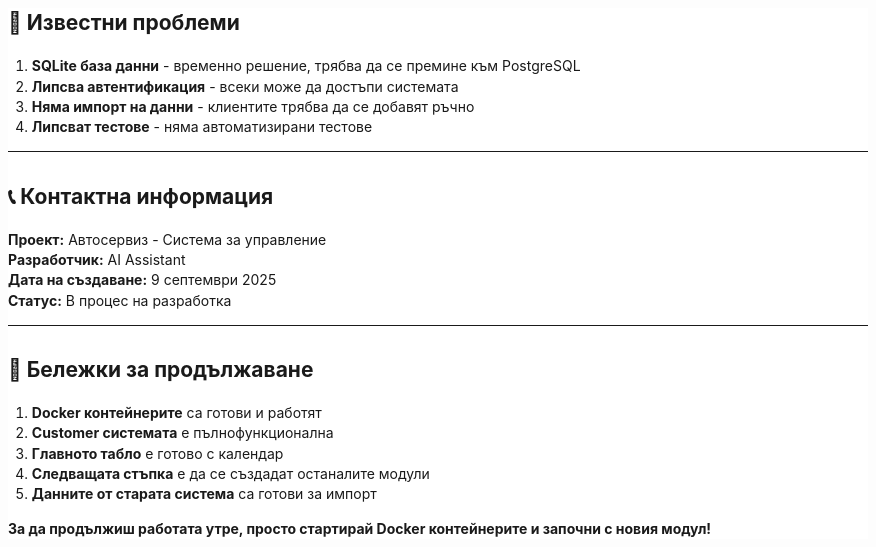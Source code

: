 
## 🐛 Известни проблеми

1. **SQLite база данни** - временно решение, трябва да се премине към PostgreSQL
2. **Липсва автентификация** - всеки може да достъпи системата
3. **Няма импорт на данни** - клиентите трябва да се добавят ръчно
4. **Липсват тестове** - няма автоматизирани тестове

---

## 📞 Контактна информация

**Проект:** Автосервиз - Система за управление  
**Разработчик:** AI Assistant  
**Дата на създаване:** 9 септември 2025  
**Статус:** В процес на разработка  

---

## 📝 Бележки за продължаване

1. **Docker контейнерите** са готови и работят
2. **Customer системата** е пълнофункционална
3. **Главното табло** е готово с календар
4. **Следващата стъпка** е да се създадат останалите модули
5. **Данните от старата система** са готови за импорт

**За да продължиш работата утре, просто стартирай Docker контейнерите и започни с новия модул!**
